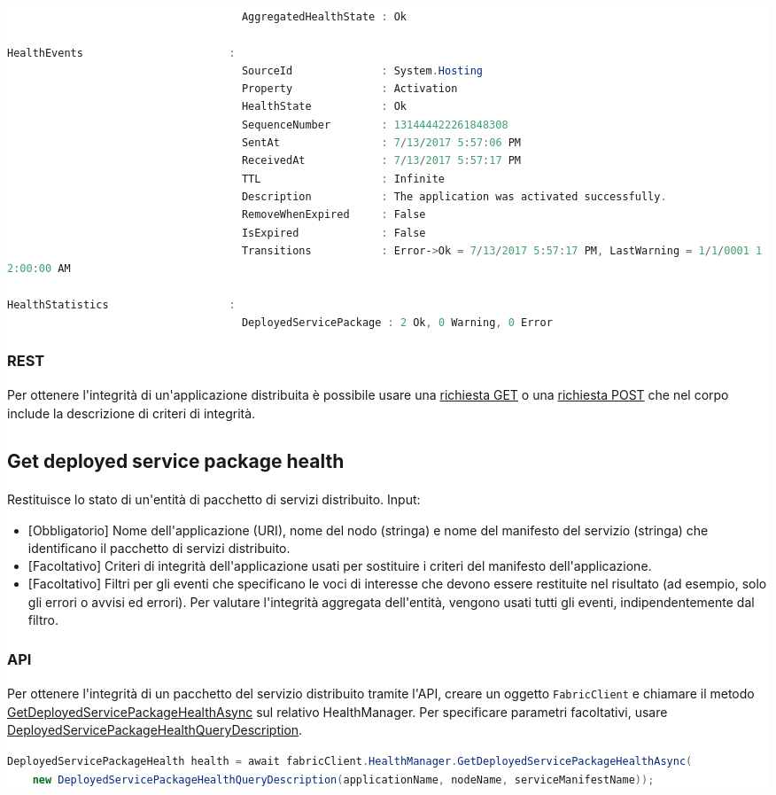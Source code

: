 ```powershell
                                     AggregatedHealthState : Ok

HealthEvents                       : 
                                     SourceId              : System.Hosting
                                     Property              : Activation
                                     HealthState           : Ok
                                     SequenceNumber        : 131444422261848308
                                     SentAt                : 7/13/2017 5:57:06 PM
                                     ReceivedAt            : 7/13/2017 5:57:17 PM
                                     TTL                   : Infinite
                                     Description           : The application was activated successfully.
                                     RemoveWhenExpired     : False
                                     IsExpired             : False
                                     Transitions           : Error->Ok = 7/13/2017 5:57:17 PM, LastWarning = 1/1/0001 12:00:00 AM

HealthStatistics                   : 
                                     DeployedServicePackage : 2 Ok, 0 Warning, 0 Error
```

### <a name="rest"></a>REST
Per ottenere l'integrità di un'applicazione distribuita è possibile usare una [richiesta GET](/rest/api/servicefabric/get-the-health-of-a-deployed-application) o una [richiesta POST](/rest/api/servicefabric/get-the-health-of-a-deployed-application-by-using-a-health-policy) che nel corpo include la descrizione di criteri di integrità.

## <a name="get-deployed-service-package-health"></a>Get deployed service package health
Restituisce lo stato di un'entità di pacchetto di servizi distribuito. Input:

* [Obbligatorio] Nome dell'applicazione (URI), nome del nodo (stringa) e nome del manifesto del servizio (stringa) che identificano il pacchetto di servizi distribuito.
* [Facoltativo] Criteri di integrità dell'applicazione usati per sostituire i criteri del manifesto dell'applicazione.
* [Facoltativo] Filtri per gli eventi che specificano le voci di interesse che devono essere restituite nel risultato (ad esempio, solo gli errori o avvisi ed errori). Per valutare l'integrità aggregata dell'entità, vengono usati tutti gli eventi, indipendentemente dal filtro.

### <a name="api"></a>API
Per ottenere l'integrità di un pacchetto del servizio distribuito tramite l'API, creare un oggetto `FabricClient` e chiamare il metodo [GetDeployedServicePackageHealthAsync](/dotnet/api/system.fabric.fabricclient.healthclient.getdeployedservicepackagehealthasync) sul relativo HealthManager. Per specificare parametri facoltativi, usare [DeployedServicePackageHealthQueryDescription](/dotnet/api/system.fabric.description.deployedservicepackagehealthquerydescription).

```csharp
DeployedServicePackageHealth health = await fabricClient.HealthManager.GetDeployedServicePackageHealthAsync(
    new DeployedServicePackageHealthQueryDescription(applicationName, nodeName, serviceManifestName));
```


[1]: ./media/service-fabric-view-entities-aggregated-health/servicefabric-explorer-cluster-health.png